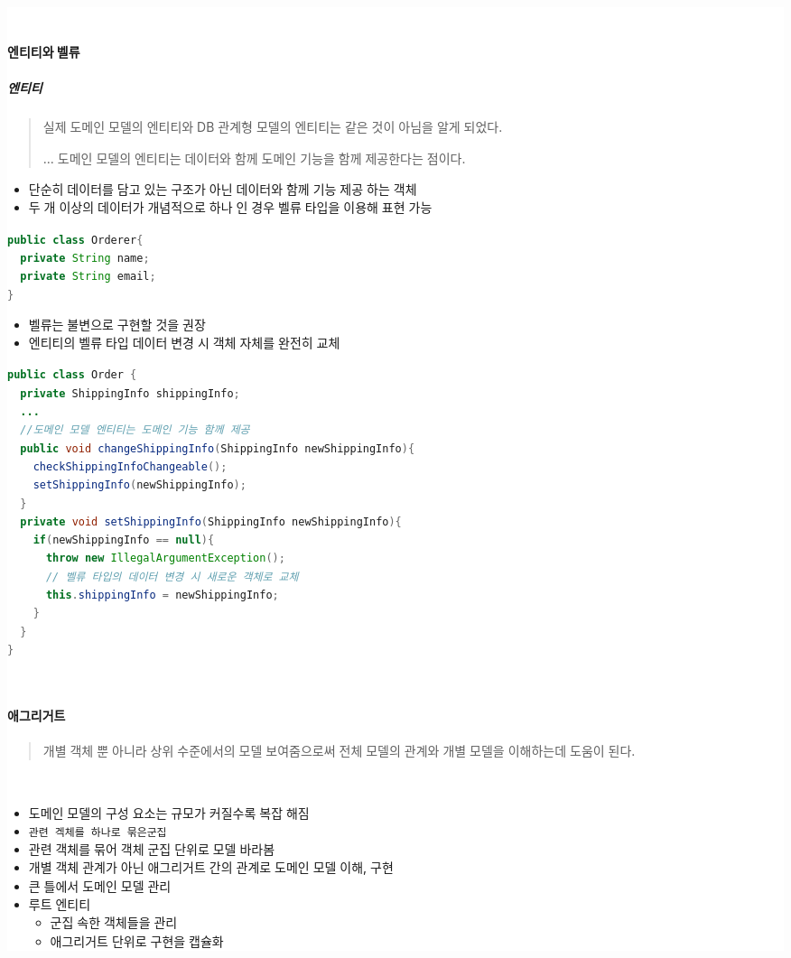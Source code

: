 <br>

#### 엔티티와 벨류 

##### 엔티티

> 실제 도메인 모델의 엔티티와 DB 관계형 모델의 엔티티는 같은 것이 아님을 알게 되었다. 
>
> ... 도메인 모델의 엔티티는 데이터와 함께 도메인 기능을 함께 제공한다는 점이다. 

- 단순히 데이터를 담고 있는 구조가 아닌 데이터와 함께 기능 제공 하는 객체 
- 두 개 이상의 데이터가 개념적으로 하나 인 경우 벨류 타입을 이용해 표현 가능 

```java
public class Orderer{
  private String name;
  private String email;
}
```

- 벨류는 불변으로 구현할 것을 권장 
- 엔티티의 벨류 타입 데이터 변경 시 객체 자체를 완전히 교체 

```java
public class Order {
  private ShippingInfo shippingInfo;
  ...
  //도메인 모델 엔티티는 도메인 기능 함께 제공 
  public void changeShippingInfo(ShippingInfo newShippingInfo){
    checkShippingInfoChangeable();
    setShippingInfo(newShippingInfo);
  }
  private void setShippingInfo(ShippingInfo newShippingInfo){
    if(newShippingInfo == null){
      throw new IllegalArgumentException();
      // 벨류 타입의 데이터 변경 시 새로운 객체로 교체 
      this.shippingInfo = newShippingInfo;
    }
  }
}
```

<br>

#### 애그리거트 

> 개별 객체 뿐 아니라 상위 수준에서의 모델 보여줌으로써 전체 모델의 관계와 개별 모델을 이해하는데 도움이 된다.

<br>

- 도메인 모델의 구성 요소는 규모가 커질수록 복잡 해짐 
- `관련 겍체를 하나로 묶은군집`
- 관련 객체를 묶어 객체 군집 단위로 모델 바라봄 
- 개별 객체 관계가 아닌 애그리거트 간의 관계로 도메인 모델 이해, 구현 
- 큰 틀에서 도메인 모델 관리 
- 루트 엔티티
  - 군집 속한 객체들을 관리 
  - 애그리거트 단위로 구현을 캡슐화 
